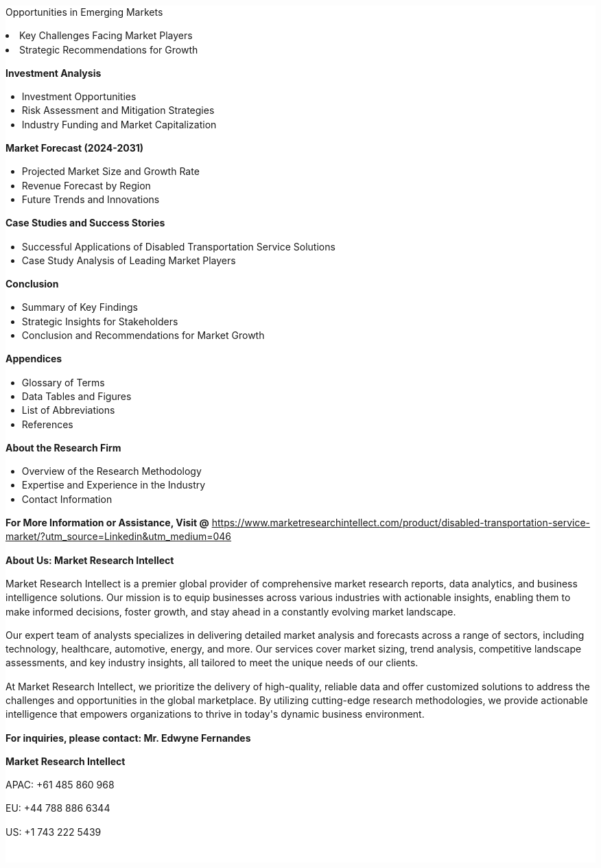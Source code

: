 Opportunities in Emerging Markets</li><li>Key Challenges Facing Market Players</li><li>Strategic Recommendations for Growth</li></ul><p><strong>Investment Analysis</strong></p><ul><li>Investment Opportunities</li><li>Risk Assessment and Mitigation Strategies</li><li>Industry Funding and Market Capitalization</li></ul><p><strong>Market Forecast (2024-2031)</strong></p><ul><li>Projected Market Size and Growth Rate</li><li>Revenue Forecast by Region</li><li>Future Trends and Innovations</li></ul><p><strong>Case Studies and Success Stories</strong></p><ul><li>Successful Applications of Disabled Transportation Service Solutions</li><li>Case Study Analysis of Leading Market Players</li></ul><p><strong>Conclusion</strong></p><ul><li>Summary of Key Findings</li><li>Strategic Insights for Stakeholders</li><li>Conclusion and Recommendations for Market Growth</li></ul><p><strong>Appendices</strong></p><ul><li>Glossary of Terms</li><li>Data Tables and Figures</li><li>List of Abbreviations</li><li>References</li></ul><p><strong>About the Research Firm</strong></p><ul><li>Overview of the Research Methodology</li><li>Expertise and Experience in the Industry</li><li>Contact Information</li></ul></div><div class="article-main__content" data-test-id="publishing-text-block"><p><span class="font-[700]"><strong>For More Information or Assistance, Visit @</strong>&nbsp;<a href="https://www.marketresearchintellect.com/product/disabled-transportation-service-market/?utm_source=Linkedin&utm_medium=046">https://www.marketresearchintellect.com/product/disabled-transportation-service-market/?utm_source=Linkedin&utm_medium=046</a></span></p><p><strong>About Us: Market Research Intellect</strong></p><p>Market Research Intellect is a premier global provider of comprehensive market research reports, data analytics, and business intelligence solutions. Our mission is to equip businesses across various industries with actionable insights, enabling them to make informed decisions, foster growth, and stay ahead in a constantly evolving market landscape.</p><p>Our expert team of analysts specializes in delivering detailed market analysis and forecasts across a range of sectors, including technology, healthcare, automotive, energy, and more. Our services cover market sizing, trend analysis, competitive landscape assessments, and key industry insights, all tailored to meet the unique needs of our clients.</p><p>At Market Research Intellect, we prioritize the delivery of high-quality, reliable data and offer customized solutions to address the challenges and opportunities in the global marketplace. By utilizing cutting-edge research methodologies, we provide actionable intelligence that empowers organizations to thrive in today's dynamic business environment.</p><p><strong>For inquiries, please contact: Mr. Edwyne Fernandes</strong></p><p><strong>Market Research Intellect</strong></p><p>APAC: +61 485 860 968</p><p>EU: +44 788 886 6344</p><p>US: +1 743 222 5439</p></div><div class="article-main__content" data-test-id="publishing-text-block">&nbsp;</div>
